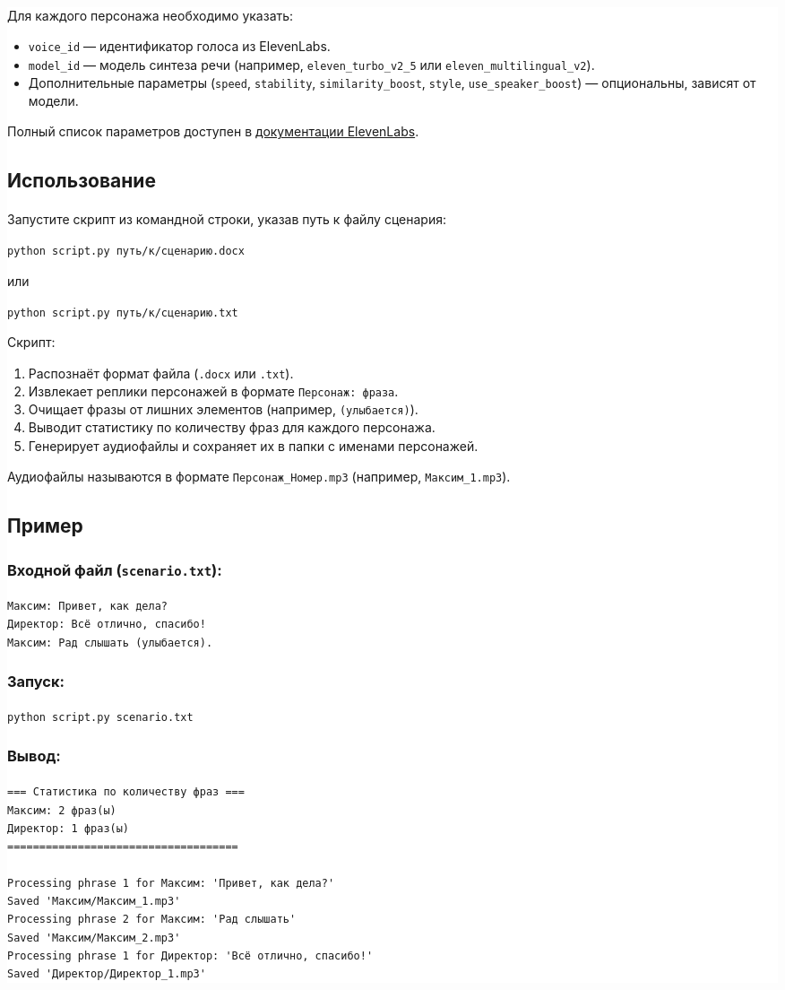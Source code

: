 Для каждого персонажа необходимо указать:
- `voice_id` — идентификатор голоса из ElevenLabs.
- `model_id` — модель синтеза речи (например, `eleven_turbo_v2_5` или `eleven_multilingual_v2`).
- Дополнительные параметры (`speed`, `stability`, `similarity_boost`, `style`, `use_speaker_boost`) — опциональны, зависят от модели.

Полный список параметров доступен в [документации ElevenLabs](https://elevenlabs.io/docs).

## Использование

Запустите скрипт из командной строки, указав путь к файлу сценария:
```
python script.py путь/к/сценарию.docx
```
или
```
python script.py путь/к/сценарию.txt
```

Скрипт:
1. Распознаёт формат файла (`.docx` или `.txt`).
2. Извлекает реплики персонажей в формате `Персонаж: фраза`.
3. Очищает фразы от лишних элементов (например, `(улыбается)`).
4. Выводит статистику по количеству фраз для каждого персонажа.
5. Генерирует аудиофайлы и сохраняет их в папки с именами персонажей.

Аудиофайлы называются в формате `Персонаж_Номер.mp3` (например, `Максим_1.mp3`).

## Пример

### Входной файл (`scenario.txt`):
```
Максим: Привет, как дела?
Директор: Всё отлично, спасибо!
Максим: Рад слышать (улыбается).
```

### Запуск:
```
python script.py scenario.txt
```

### Вывод:
```
=== Статистика по количеству фраз ===
Максим: 2 фраз(ы)
Директор: 1 фраз(ы)
====================================

Processing phrase 1 for Максим: 'Привет, как дела?'
Saved 'Максим/Максим_1.mp3'
Processing phrase 2 for Максим: 'Рад слышать'
Saved 'Максим/Максим_2.mp3'
Processing phrase 1 for Директор: 'Всё отлично, спасибо!'
Saved 'Директор/Директор_1.mp3'
```
